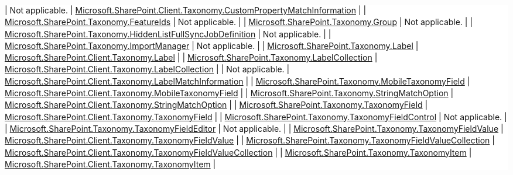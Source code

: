 | Not applicable.                                                                                                                                                               | [Microsoft.SharePoint.Client.Taxonomy.CustomPropertyMatchInformation](https://msdn.microsoft.com/library/office/microsoft.sharepoint.client.taxonomy.custompropertymatchinformation.aspx) |
| [Microsoft.SharePoint.Taxonomy.FeatureIds](https://msdn.microsoft.com/library/office/microsoft.sharepoint.taxonomy.featureids.aspx)                                           | Not applicable.                                                                                                                                                                           |
| [Microsoft.SharePoint.Taxonomy.Group](https://msdn.microsoft.com/library/office/microsoft.sharepoint.taxonomy.group.aspx)                                                     | Not applicable.                                                                                                                                                                           |
| [Microsoft.SharePoint.Taxonomy.HiddenListFullSyncJobDefinition](https://msdn.microsoft.com/library/office/microsoft.sharepoint.taxonomy.hiddenlistfullsyncjobdefinition.aspx) | Not applicable.                                                                                                                                                                           |
| [Microsoft.SharePoint.Taxonomy.ImportManager](https://msdn.microsoft.com/library/office/microsoft.sharepoint.taxonomy.importmanager.aspx)                                     | Not applicable.                                                                                                                                                                           |
| [Microsoft.SharePoint.Taxonomy.Label](https://msdn.microsoft.com/library/office/microsoft.sharepoint.taxonomy.label.aspx)                                                     | [Microsoft.SharePoint.Client.Taxonomy.Label](https://msdn.microsoft.com/library/office/microsoft.sharepoint.client.taxonomy.label.aspx)                                                   |
| [Microsoft.SharePoint.Taxonomy.LabelCollection](https://msdn.microsoft.com/library/office/microsoft.sharepoint.taxonomy.labelcollection.aspx)                                 | [Microsoft.SharePoint.Client.Taxonomy.LabelCollection](https://msdn.microsoft.com/library/office/microsoft.sharepoint.client.taxonomy.labelcollection.aspx)                               |
| Not applicable.                                                                                                                                                               | [Microsoft.SharePoint.Client.Taxonomy.LabelMatchInformation]()                                                                                                                            |
| [Microsoft.SharePoint.Taxonomy.MobileTaxonomyField](https://msdn.microsoft.com/library/office/microsoft.sharepoint.taxonomy.mobiletaxonomyfield.aspx)                         | [Microsoft.SharePoint.Client.Taxonomy.MobileTaxonomyField](https://msdn.microsoft.com/library/office/microsoft.sharepoint.client.taxonomy.mobiletaxonomyfield.aspx)                       |
| [Microsoft.SharePoint.Taxonomy.StringMatchOption](https://msdn.microsoft.com/library/office/microsoft.sharepoint.taxonomy.stringmatchoption.aspx)                             | [Microsoft.SharePoint.Client.Taxonomy.StringMatchOption]()                                                                                                                                |
| [Microsoft.SharePoint.Taxonomy.TaxonomyField](https://msdn.microsoft.com/library/office/microsoft.sharepoint.taxonomy.taxonomyfield.aspx)                                     | [Microsoft.SharePoint.Client.Taxonomy.TaxonomyField](https://msdn.microsoft.com/library/office/microsoft.sharepoint.client.taxonomy.stringmatchoption.aspx)                               |
| [Microsoft.SharePoint.Taxonomy.TaxonomyFieldControl](https://msdn.microsoft.com/library/office/microsoft.sharepoint.taxonomy.taxonomyfieldcontrol.aspx)                       | Not applicable.                                                                                                                                                                           |
| [Microsoft.SharePoint.Taxonomy.TaxonomyFieldEditor](https://msdn.microsoft.com/library/office/microsoft.sharepoint.taxonomy.taxonomyfieldeditor.aspx)                         | Not applicable.                                                                                                                                                                           |
| [Microsoft.SharePoint.Taxonomy.TaxonomyFieldValue](https://msdn.microsoft.com/library/office/microsoft.sharepoint.taxonomy.taxonomyfieldvalue.aspx)                           | [Microsoft.SharePoint.Client.Taxonomy.TaxonomyFieldValue](https://msdn.microsoft.com/library/office/microsoft.sharepoint.client.taxonomy.taxonomyfieldvalue.aspx)                         |
| [Microsoft.SharePoint.Taxonomy.TaxonomyFieldValueCollection](https://msdn.microsoft.com/library/office/microsoft.sharepoint.taxonomy.taxonomyfieldvaluecollection.aspx)       | [Microsoft.SharePoint.Client.Taxonomy.TaxonomyFieldValueCollection](https://msdn.microsoft.com/library/office/microsoft.sharepoint.client.taxonomy.taxonomyfieldvaluecollection.aspx)     |
| [Microsoft.SharePoint.Taxonomy.TaxonomyItem](https://msdn.microsoft.com/library/office/microsoft.sharepoint.taxonomy.taxonomyitem.aspx)                                       | [Microsoft.SharePoint.Client.Taxonomy.TaxonomyItem](https://msdn.microsoft.com/library/office/microsoft.sharepoint.client.taxonomy.taxonomyitem.aspx)                                     |